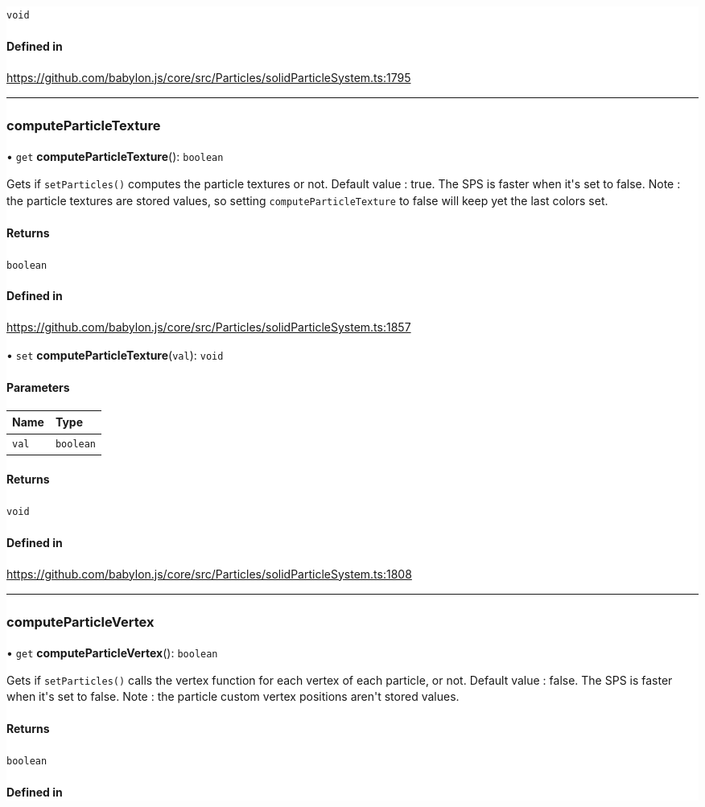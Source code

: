 `void`

#### Defined in

https://github.com/babylon.js/core/src/Particles/solidParticleSystem.ts:1795

___

### computeParticleTexture

• `get` **computeParticleTexture**(): `boolean`

Gets if `setParticles()` computes the particle textures or not.
Default value : true. The SPS is faster when it's set to false.
Note : the particle textures are stored values, so setting `computeParticleTexture` to false will keep yet the last colors set.

#### Returns

`boolean`

#### Defined in

https://github.com/babylon.js/core/src/Particles/solidParticleSystem.ts:1857

• `set` **computeParticleTexture**(`val`): `void`

#### Parameters

| Name | Type |
| :------ | :------ |
| `val` | `boolean` |

#### Returns

`void`

#### Defined in

https://github.com/babylon.js/core/src/Particles/solidParticleSystem.ts:1808

___

### computeParticleVertex

• `get` **computeParticleVertex**(): `boolean`

Gets if `setParticles()` calls the vertex function for each vertex of each particle, or not.
Default value : false. The SPS is faster when it's set to false.
Note : the particle custom vertex positions aren't stored values.

#### Returns

`boolean`

#### Defined in
